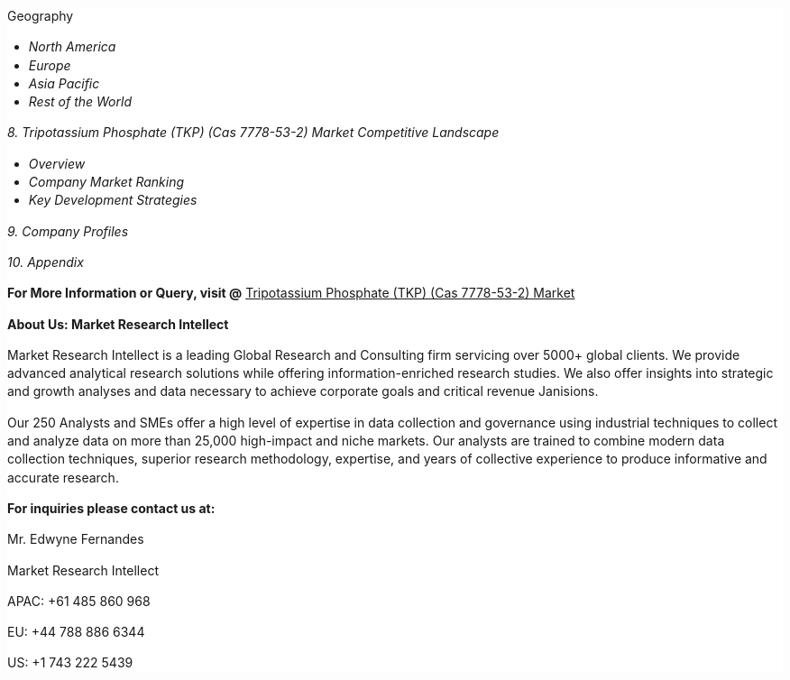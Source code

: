 Geography</span></em></p><ul><li><em><span class="">North America</span></em></li><li><em><span class="">Europe</span></em></li><li><em><span class="">Asia Pacific</span></em></li><li><em><span class="">Rest of the World</span></em></li></ul><p><em><span class="font-[700]">8. Tripotassium Phosphate (TKP) (Cas 7778-53-2) Market Competitive Landscape</span></em></p><ul><li><em><span class="">Overview</span></em></li><li><em><span class="">Company Market Ranking</span></em></li><li><em><span class="">Key Development Strategies</span></em></li></ul><p><em><span class="font-[700]">9. Company Profiles</span></em></p><p><em><span class="font-[700]">10. Appendix</span></em></p><p><span class="font-[700]"><strong>For More Information or Query, visit&nbsp;@</strong>&nbsp;</span><span class="font-[700]"><a href="https://www.marketresearchintellect.com/product/global-tripotassium-phosphate-tkp-cas-7778-53-2-market/?utm_source=Linkedin&utm_medium=0116" target="_blank" data-tracking-control-name="article-ssr-frontend-pulse_little-text-block" data-tracking-will-navigate="" data-test-link="">Tripotassium Phosphate (TKP) (Cas 7778-53-2) Market</a></span></p><p><strong><span class="font-[700]">About Us: Market Research Intellect</span></strong></p><p><span class="">Market Research Intellect is a leading Global Research and Consulting firm servicing over 5000+ global clients. We provide advanced analytical research solutions while offering information-enriched research studies.&nbsp;</span>We also offer insights into strategic and growth analyses and data necessary to achieve corporate goals and critical revenue Janisions.</p><p><span class="">Our 250 Analysts and SMEs offer a high level of expertise in data collection and governance using industrial techniques to collect and analyze data on more than 25,000 high-impact and niche markets. Our analysts are trained to combine modern data collection techniques, superior research methodology, expertise, and years of collective experience to produce informative and accurate research.</span></p><p><strong>For inquiries please contact us at:</strong></p><p>Mr. Edwyne Fernandes</p><p>Market Research Intellect</p><p>APAC: +61 485 860 968</p><p>EU: +44 788 886 6344</p><p>US: +1 743 222 5439</p>
